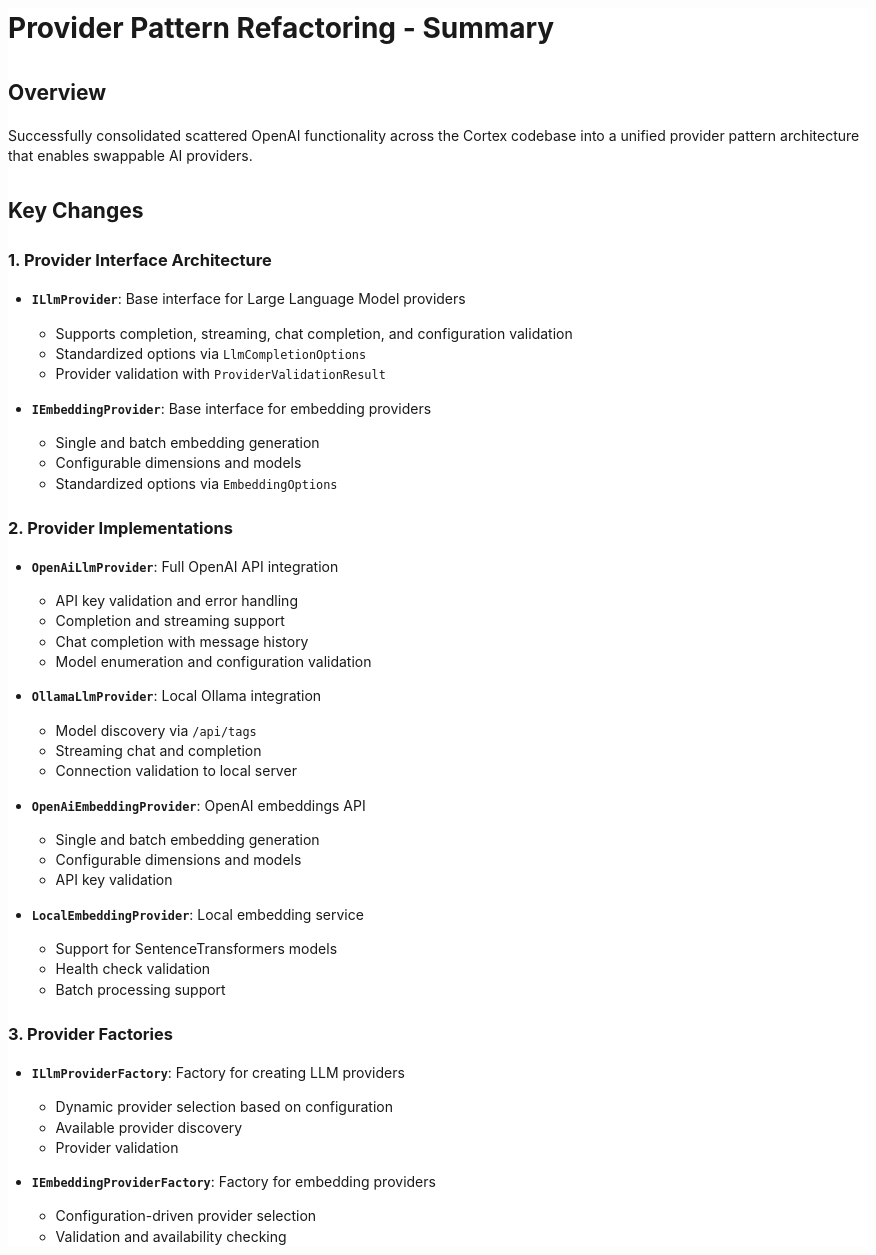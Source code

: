 # Provider Pattern Refactoring - Summary

## Overview
Successfully consolidated scattered OpenAI functionality across the Cortex codebase into a unified provider pattern architecture that enables swappable AI providers.

## Key Changes

### 1. Provider Interface Architecture
- **`ILlmProvider`**: Base interface for Large Language Model providers
  - Supports completion, streaming, chat completion, and configuration validation
  - Standardized options via `LlmCompletionOptions`
  - Provider validation with `ProviderValidationResult`

- **`IEmbeddingProvider`**: Base interface for embedding providers
  - Single and batch embedding generation
  - Configurable dimensions and models
  - Standardized options via `EmbeddingOptions`

### 2. Provider Implementations
- **`OpenAiLlmProvider`**: Full OpenAI API integration
  - API key validation and error handling
  - Completion and streaming support
  - Chat completion with message history
  - Model enumeration and configuration validation

- **`OllamaLlmProvider`**: Local Ollama integration
  - Model discovery via `/api/tags`
  - Streaming chat and completion
  - Connection validation to local server

- **`OpenAiEmbeddingProvider`**: OpenAI embeddings API
  - Single and batch embedding generation
  - Configurable dimensions and models
  - API key validation

- **`LocalEmbeddingProvider`**: Local embedding service
  - Support for SentenceTransformers models
  - Health check validation
  - Batch processing support

### 3. Provider Factories
- **`ILlmProviderFactory`**: Factory for creating LLM providers
  - Dynamic provider selection based on configuration
  - Available provider discovery
  - Provider validation

- **`IEmbeddingProviderFactory`**: Factory for embedding providers
  - Configuration-driven provider selection
  - Validation and availability checking
